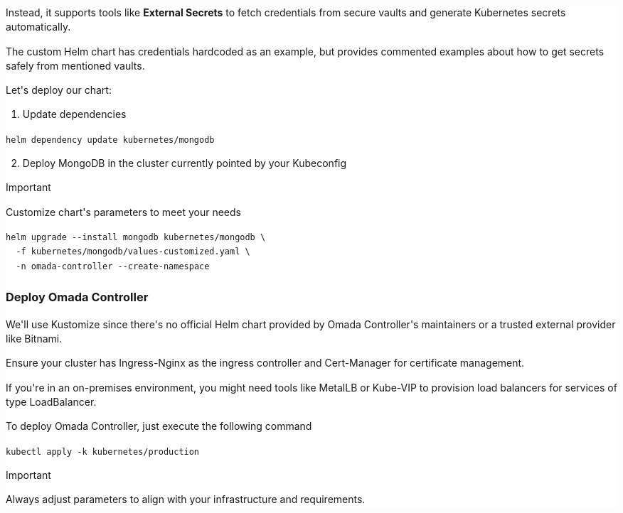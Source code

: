 Instead, it supports tools like **External Secrets** to fetch credentials from secure vaults and
generate Kubernetes secrets automatically.

The custom Helm chart has credentials hardcoded as an example, but provides commented examples
about how to get secrets safely from mentioned vaults.

Let's deploy our chart:

1. Update dependencies

```console
helm dependency update kubernetes/mongodb
```

2. Deploy MongoDB in the cluster currently pointed by your Kubeconfig

> [!IMPORTANT]
> Customize chart's parameters to meet your needs

```console
helm upgrade --install mongodb kubernetes/mongodb \
  -f kubernetes/mongodb/values-customized.yaml \
  -n omada-controller --create-namespace
```

### Deploy Omada Controller

We'll use Kustomize since there's no official Helm chart provided by Omada Controller's maintainers
or a trusted external provider like Bitnami.

Ensure your cluster has Ingress-Nginx as the ingress controller and Cert-Manager for certificate management.

If you're in an on-premises environment, you might need tools like MetalLB or Kube-VIP to provision
load balancers for services of type LoadBalancer.

To deploy Omada Controller, just execute the following command

```console
kubectl apply -k kubernetes/production
```

> [!IMPORTANT]
> Always adjust parameters to align with your infrastructure and requirements.